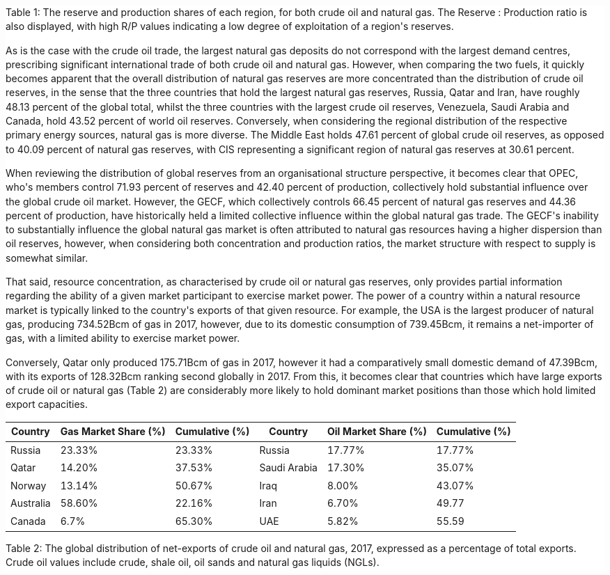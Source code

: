 Table 1: The reserve and production shares of each region, for both crude oil and natural gas. The Reserve : Production ratio is also displayed, with high R/P values indicating a low degree of exploitation of a region's reserves.


As is the case with the crude oil trade, the largest natural gas deposits do not correspond with the largest demand centres, prescribing significant international trade of both crude oil and natural gas. However, when comparing the two fuels, it quickly becomes apparent that the overall distribution of natural gas reserves are more concentrated than the distribution of crude oil reserves, in the sense that the three countries that hold the largest natural gas reserves, Russia, Qatar and Iran, have roughly 48.13 percent of the global total, whilst the three countries with the largest crude oil reserves, Venezuela, Saudi Arabia and Canada, hold 43.52 percent of world oil reserves. Conversely, when considering the regional distribution of the respective primary energy sources, natural gas is more diverse. The Middle East holds 47.61 percent of global crude oil reserves, as opposed to 40.09 percent of natural gas reserves, with CIS representing a significant region of natural gas reserves at 30.61 percent.

When reviewing the distribution of global reserves from an organisational structure perspective, it becomes clear that OPEC, who's members control 71.93 percent of reserves and 42.40 percent of production, collectively hold substantial influence over the global crude oil market. However, the GECF, which collectively controls 66.45 percent of natural gas reserves and 44.36 percent of production, have historically held a limited collective influence within the global natural gas trade. The GECF's inability to substantially influence the global natural gas market is often attributed to natural gas resources having a higher dispersion than oil reserves, however, when considering both concentration and production ratios, the market structure with respect to supply is somewhat similar.

That said, resource concentration, as characterised by crude oil or natural gas reserves, only provides partial information regarding the ability of a given market participant to exercise market power. The power of a country within a natural resource market is typically linked to the country's exports of that given resource. For example, the USA is the largest producer of natural gas, producing 734.52Bcm of gas in 2017, however, due to its domestic consumption of 739.45Bcm, it remains a net-importer of gas, with a limited ability to exercise market power.

Conversely, Qatar only produced 175.71Bcm of gas in 2017, however it had a comparatively small domestic demand of 47.39Bcm, with its exports of 128.32Bcm ranking second globally in 2017. From this, it becomes clear that countries which have large exports of crude oil or natural gas (Table 2) are considerably more likely to hold dominant market positions than those which hold limited export capacities.

|      Country          | Gas Market Share (%) | Cumulative (%) | Country   | Oil Market Share (%) | Cumulative (%) |
|-----------------|---------------|------------------|-----------------|---------------|---------------|
| Russia    | 23.33% | 23.33%  | Russia | 17.77%  | 17.77% |
| Qatar   | 14.20% | 37.53%  | Saudi Arabia | 17.30%  | 35.07% | 
| Norway | 13.14% | 50.67%  | Iraq |8.00%  | 43.07% |
| Australia    | 58.60% | 22.16%  | Iran | 6.70%  | 49.77 |
| Canada   | 6.7% | 65.30%  | UAE | 5.82%  | 55.59 |

Table 2: The global distribution of net-exports of crude oil and natural gas, 2017, expressed as a percentage of total exports. Crude oil values include crude, shale oil, oil sands and natural gas liquids (NGLs).
